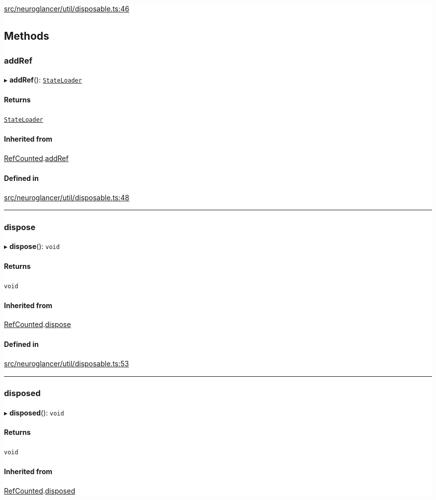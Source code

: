 [src/neuroglancer/util/disposable.ts:46](https://github.com/ActiveBrainAtlas2/neuroglancer/blob/91617476/src/neuroglancer/util/disposable.ts#L46)

## Methods

### addRef

▸ **addRef**(): [`StateLoader`](neuroglancer_services_state_loader.StateLoader.md)

#### Returns

[`StateLoader`](neuroglancer_services_state_loader.StateLoader.md)

#### Inherited from

[RefCounted](neuroglancer_util_disposable.RefCounted.md).[addRef](neuroglancer_util_disposable.RefCounted.md#addref)

#### Defined in

[src/neuroglancer/util/disposable.ts:48](https://github.com/ActiveBrainAtlas2/neuroglancer/blob/91617476/src/neuroglancer/util/disposable.ts#L48)

___

### dispose

▸ **dispose**(): `void`

#### Returns

`void`

#### Inherited from

[RefCounted](neuroglancer_util_disposable.RefCounted.md).[dispose](neuroglancer_util_disposable.RefCounted.md#dispose)

#### Defined in

[src/neuroglancer/util/disposable.ts:53](https://github.com/ActiveBrainAtlas2/neuroglancer/blob/91617476/src/neuroglancer/util/disposable.ts#L53)

___

### disposed

▸ **disposed**(): `void`

#### Returns

`void`

#### Inherited from

[RefCounted](neuroglancer_util_disposable.RefCounted.md).[disposed](neuroglancer_util_disposable.RefCounted.md#disposed)
